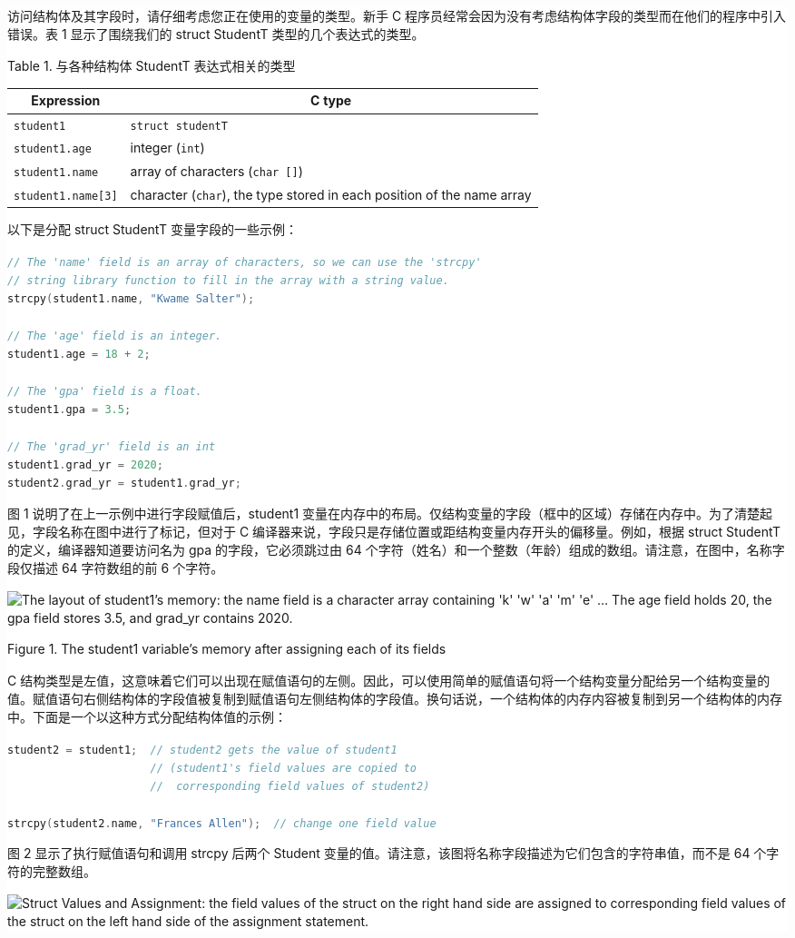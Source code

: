 访问结构体及其字段时，请仔细考虑您正在使用的变量的类型。新手 C 程序员经常会因为没有考虑结构体字段的类型而在他们的程序中引入错误。表 1 显示了围绕我们的 struct StudentT 类型的几个表达式的类型。

Table 1. 与各种结构体 StudentT 表达式相关的类型

|Expression|C type|
|---|---|
|`student1`|`struct studentT`|
|`student1.age`|integer (`int`)|
|`student1.name`|array of characters (`char []`)|
|`student1.name[3]`|character (`char`), the type stored in each position of the name array|

以下是分配 struct StudentT 变量字段的一些示例：

```c
// The 'name' field is an array of characters, so we can use the 'strcpy'
// string library function to fill in the array with a string value.
strcpy(student1.name, "Kwame Salter");

// The 'age' field is an integer.
student1.age = 18 + 2;

// The 'gpa' field is a float.
student1.gpa = 3.5;

// The 'grad_yr' field is an int
student1.grad_yr = 2020;
student2.grad_yr = student1.grad_yr;
```

图 1 说明了在上一示例中进行字段赋值后，student1 变量在内存中的布局。仅结构变量的字段（框中的区域）存储在内存中。为了清楚起见，字段名称在图中进行了标记，但对于 C 编译器来说，字段只是存储位置或距结构变量内存开头的偏移量。例如，根据 struct StudentT 的定义，编译器知道要访问名为 gpa 的字段，它必须跳过由 64 个字符（姓名）和一个整数（年龄）组成的数组。请注意，在图中，名称字段仅描述 64 字符数组的前 6 个字符。

![The layout of student1’s memory: the name field is a character array containing 'k' 'w' 'a' 'm' 'e' …​  The age field holds 20, the gpa field stores 3.5, and grad_yr contains 2020.](https://diveintosystems.org/book/C1-C_intro/_images/studentstruct.png)

Figure 1. The student1 variable’s memory after assigning each of its fields

C 结构类型是左值，这意味着它们可以出现在赋值语句的左侧。因此，可以使用简单的赋值语句将一个结构变量分配给另一个结构变量的值。赋值语句右侧结构体的字段值被复制到赋值语句左侧结构体的字段值。换句话说，一个结构体的内存内容被复制到另一个结构体的内存中。下面是一个以这种方式分配结构体值的示例：

```c
student2 = student1;  // student2 gets the value of student1
                      // (student1's field values are copied to
                      //  corresponding field values of student2)

strcpy(student2.name, "Frances Allen");  // change one field value
```

图 2 显示了执行赋值语句和调用 strcpy 后两个 Student 变量的值。请注意，该图将名称字段描述为它们包含的字符串值，而不是 64 个字符的完整数组。

![Struct Values and Assignment: the field values of the struct on the right hand side are assigned to corresponding field values of the struct on the left hand side of the assignment statement.](https://diveintosystems.org/book/C1-C_intro/_images/structassign.png)
